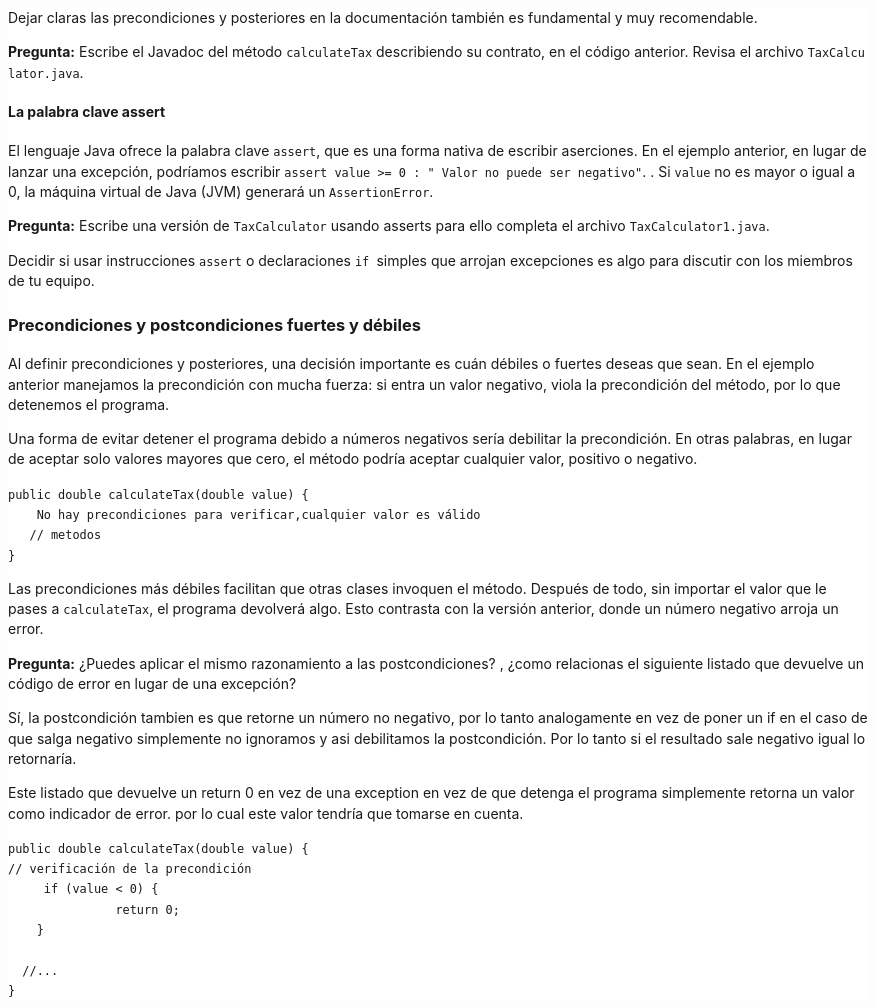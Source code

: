 Dejar claras las precondiciones y posteriores en la documentación también es fundamental y muy recomendable. 

**Pregunta:** Escribe el Javadoc del método `calculateTax` describiendo su contrato, en el código anterior.  Revisa el archivo `TaxCalculator.java`.



#### La palabra clave assert

El lenguaje Java ofrece la palabra clave `assert`, que es una forma nativa de escribir aserciones. En el ejemplo anterior, en lugar de lanzar una excepción, podríamos escribir `assert value >= 0 : " Valor no puede ser negativo"`. . Si `value` no es mayor o igual a 0, la máquina virtual de Java (JVM) generará un `AssertionError`. 

**Pregunta:**  Escribe una versión de `TaxCalculator` usando asserts para ello completa el archivo `TaxCalculator1.java`.

Decidir si usar instrucciones `assert` o declaraciones `if `simples que arrojan excepciones es algo para discutir con los miembros de tu equipo.

### Precondiciones  y postcondiciones fuertes y débiles

Al definir precondiciones y posteriores, una decisión importante es cuán débiles o fuertes deseas que sean. En el ejemplo anterior manejamos la precondición con mucha fuerza: si entra un valor negativo, viola la precondición del método, por lo que detenemos el programa. 

Una forma de evitar detener el programa debido a números negativos sería debilitar la precondición. En otras palabras, en lugar de aceptar solo valores mayores que cero, el método podría aceptar cualquier valor, positivo o negativo. 

```
public double calculateTax(double value) {
	No hay precondiciones para verificar,cualquier valor es válido
   // metodos
}
``` 

Las precondiciones más débiles facilitan que otras clases invoquen el método. Después de todo, sin importar el valor que le pases a `calculateTax`, el programa devolverá algo. 
Esto contrasta con la versión anterior, donde un número negativo arroja un error. 

**Pregunta:** ¿Puedes aplicar el mismo razonamiento a las postcondiciones? , ¿como relacionas el siguiente listado que devuelve un código de error en lugar de una excepción?

Sí, la postcondición tambien es que retorne un número no negativo,
por lo tanto analogamente en vez de poner un if en el caso de que salga negativo
simplemente no ignoramos y asi debilitamos la postcondición. Por lo 
tanto si el resultado sale negativo igual lo retornaría.

Este listado que devuelve un return 0 en vez de una exception en vez de que detenga el programa
simplemente retorna un valor como indicador de error. por lo cual este valor
tendría que tomarse en cuenta.


```
public double calculateTax(double value) {
// verificación de la precondición
     if (value < 0) {
               return 0;
	}

  //...
}
``` 

